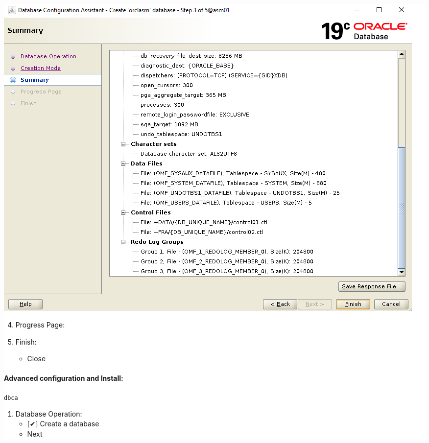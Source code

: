 ![alt text](./asset-grid-install/18.Typ-install.png)


4. Progress Page: 



5. Finish: 
	- Close





#### Advanced configuration and Install: 

```
dbca
```


1. Database Operation:
	- [✔] Create a database
	- Next

